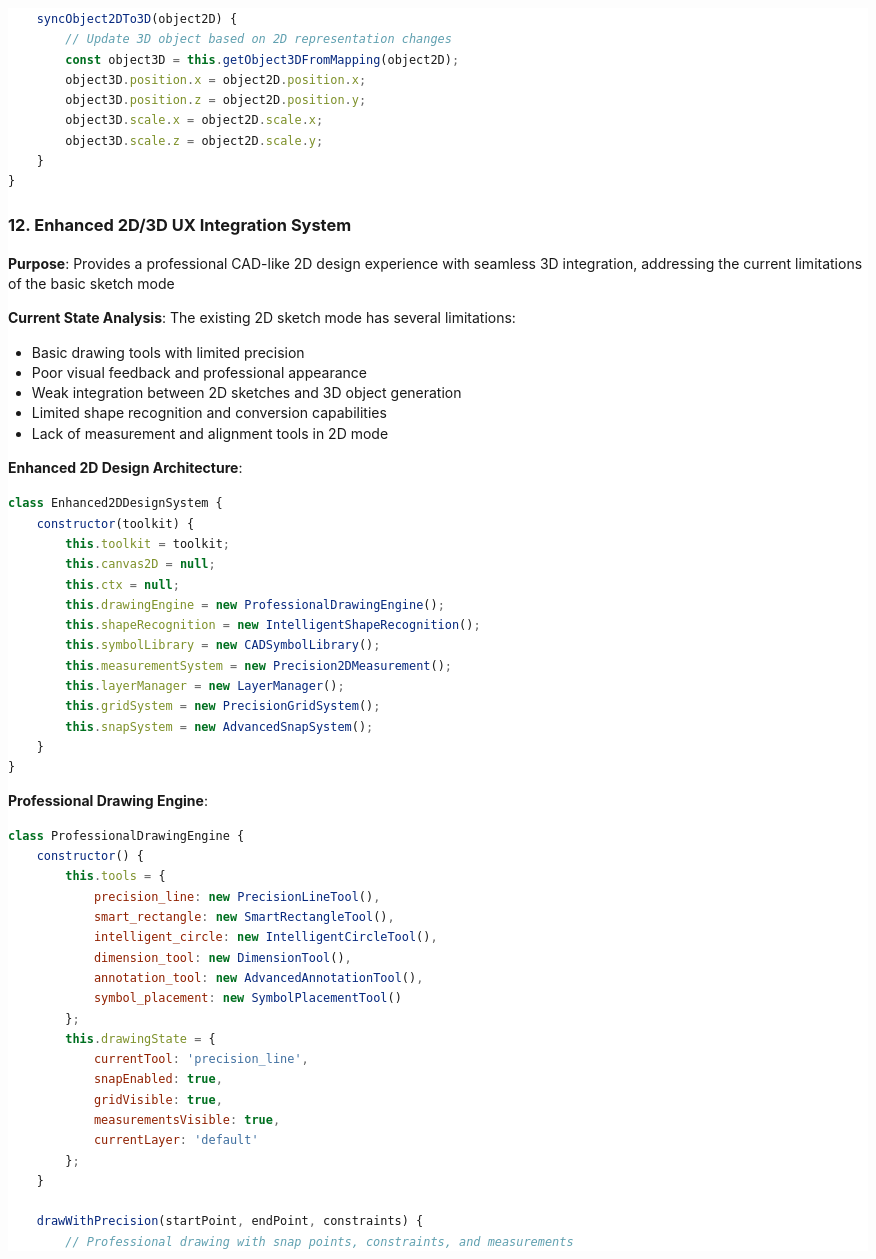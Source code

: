 ```javascript
    syncObject2DTo3D(object2D) {
        // Update 3D object based on 2D representation changes
        const object3D = this.getObject3DFromMapping(object2D);
        object3D.position.x = object2D.position.x;
        object3D.position.z = object2D.position.y;
        object3D.scale.x = object2D.scale.x;
        object3D.scale.z = object2D.scale.y;
    }
}
```

### 12. Enhanced 2D/3D UX Integration System

**Purpose**: Provides a professional CAD-like 2D design experience with seamless 3D integration, addressing the current limitations of the basic sketch mode

**Current State Analysis**:
The existing 2D sketch mode has several limitations:
- Basic drawing tools with limited precision
- Poor visual feedback and professional appearance
- Weak integration between 2D sketches and 3D object generation
- Limited shape recognition and conversion capabilities
- Lack of measurement and alignment tools in 2D mode

**Enhanced 2D Design Architecture**:
```javascript
class Enhanced2DDesignSystem {
    constructor(toolkit) {
        this.toolkit = toolkit;
        this.canvas2D = null;
        this.ctx = null;
        this.drawingEngine = new ProfessionalDrawingEngine();
        this.shapeRecognition = new IntelligentShapeRecognition();
        this.symbolLibrary = new CADSymbolLibrary();
        this.measurementSystem = new Precision2DMeasurement();
        this.layerManager = new LayerManager();
        this.gridSystem = new PrecisionGridSystem();
        this.snapSystem = new AdvancedSnapSystem();
    }
}
```

**Professional Drawing Engine**:
```javascript
class ProfessionalDrawingEngine {
    constructor() {
        this.tools = {
            precision_line: new PrecisionLineTool(),
            smart_rectangle: new SmartRectangleTool(),
            intelligent_circle: new IntelligentCircleTool(),
            dimension_tool: new DimensionTool(),
            annotation_tool: new AdvancedAnnotationTool(),
            symbol_placement: new SymbolPlacementTool()
        };
        this.drawingState = {
            currentTool: 'precision_line',
            snapEnabled: true,
            gridVisible: true,
            measurementsVisible: true,
            currentLayer: 'default'
        };
    }
    
    drawWithPrecision(startPoint, endPoint, constraints) {
        // Professional drawing with snap points, constraints, and measurements
```